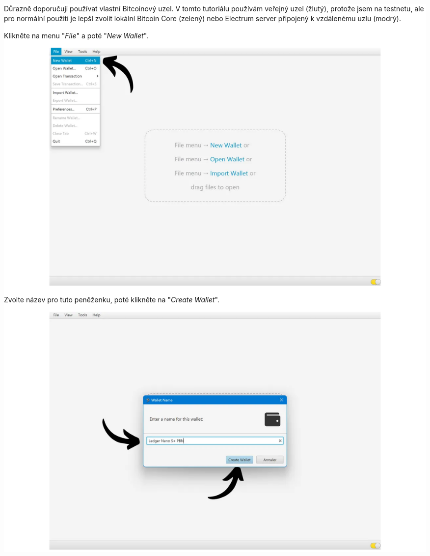 Důrazně doporučuji používat vlastní Bitcoinový uzel. V tomto tutoriálu používám veřejný uzel (žlutý), protože jsem na testnetu, ale pro normální použití je lepší zvolit lokální Bitcoin Core (zelený) nebo Electrum server připojený k vzdálenému uzlu (modrý).

Klikněte na menu "*File*" a poté "*New Wallet*".

![NANO S PLUS LEDGER](assets/notext/34.webp)

Zvolte název pro tuto peněženku, poté klikněte na "*Create Wallet*".

![NANO S PLUS LEDGER](assets/notext/35.webp)
